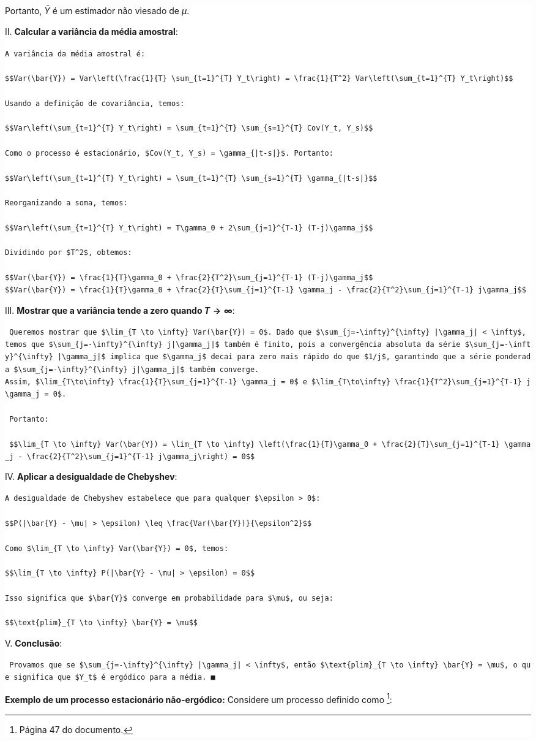    Portanto, $\bar{Y}$ é um estimador não viesado de $\mu$.

II. **Calcular a variância da média amostral**:

    A variância da média amostral é:

    $$Var(\bar{Y}) = Var\left(\frac{1}{T} \sum_{t=1}^{T} Y_t\right) = \frac{1}{T^2} Var\left(\sum_{t=1}^{T} Y_t\right)$$

    Usando a definição de covariância, temos:

    $$Var\left(\sum_{t=1}^{T} Y_t\right) = \sum_{t=1}^{T} \sum_{s=1}^{T} Cov(Y_t, Y_s)$$

    Como o processo é estacionário, $Cov(Y_t, Y_s) = \gamma_{|t-s|}$. Portanto:

    $$Var\left(\sum_{t=1}^{T} Y_t\right) = \sum_{t=1}^{T} \sum_{s=1}^{T} \gamma_{|t-s|}$$

    Reorganizando a soma, temos:

    $$Var\left(\sum_{t=1}^{T} Y_t\right) = T\gamma_0 + 2\sum_{j=1}^{T-1} (T-j)\gamma_j$$

    Dividindo por $T^2$, obtemos:

    $$Var(\bar{Y}) = \frac{1}{T}\gamma_0 + \frac{2}{T^2}\sum_{j=1}^{T-1} (T-j)\gamma_j$$
    $$Var(\bar{Y}) = \frac{1}{T}\gamma_0 + \frac{2}{T}\sum_{j=1}^{T-1} \gamma_j - \frac{2}{T^2}\sum_{j=1}^{T-1} j\gamma_j$$

III. **Mostrar que a variância tende a zero quando $T \to \infty$**:

     Queremos mostrar que $\lim_{T \to \infty} Var(\bar{Y}) = 0$. Dado que $\sum_{j=-\infty}^{\infty} |\gamma_j| < \infty$, temos que $\sum_{j=-\infty}^{\infty} j|\gamma_j|$ também é finito, pois a convergência absoluta da série $\sum_{j=-\infty}^{\infty} |\gamma_j|$ implica que $\gamma_j$ decai para zero mais rápido do que $1/j$, garantindo que a série ponderada $\sum_{j=-\infty}^{\infty} j|\gamma_j|$ também converge.
    Assim, $\lim_{T\to\infty} \frac{1}{T}\sum_{j=1}^{T-1} \gamma_j = 0$ e $\lim_{T\to\infty} \frac{1}{T^2}\sum_{j=1}^{T-1} j\gamma_j = 0$.

     Portanto:

     $$\lim_{T \to \infty} Var(\bar{Y}) = \lim_{T \to \infty} \left(\frac{1}{T}\gamma_0 + \frac{2}{T}\sum_{j=1}^{T-1} \gamma_j - \frac{2}{T^2}\sum_{j=1}^{T-1} j\gamma_j\right) = 0$$

IV. **Aplicar a desigualdade de Chebyshev**:

    A desigualdade de Chebyshev estabelece que para qualquer $\epsilon > 0$:

    $$P(|\bar{Y} - \mu| > \epsilon) \leq \frac{Var(\bar{Y})}{\epsilon^2}$$

    Como $\lim_{T \to \infty} Var(\bar{Y}) = 0$, temos:

    $$\lim_{T \to \infty} P(|\bar{Y} - \mu| > \epsilon) = 0$$

    Isso significa que $\bar{Y}$ converge em probabilidade para $\mu$, ou seja:

    $$\text{plim}_{T \to \infty} \bar{Y} = \mu$$

V. **Conclusão**:

     Provamos que se $\sum_{j=-\infty}^{\infty} |\gamma_j| < \infty$, então $\text{plim}_{T \to \infty} \bar{Y} = \mu$, o que significa que $Y_t$ é ergódico para a média. ■

**Exemplo de um processo estacionário não-ergódico:**
Considere um processo definido como [^4]:


[^4]: Página 47 do documento.